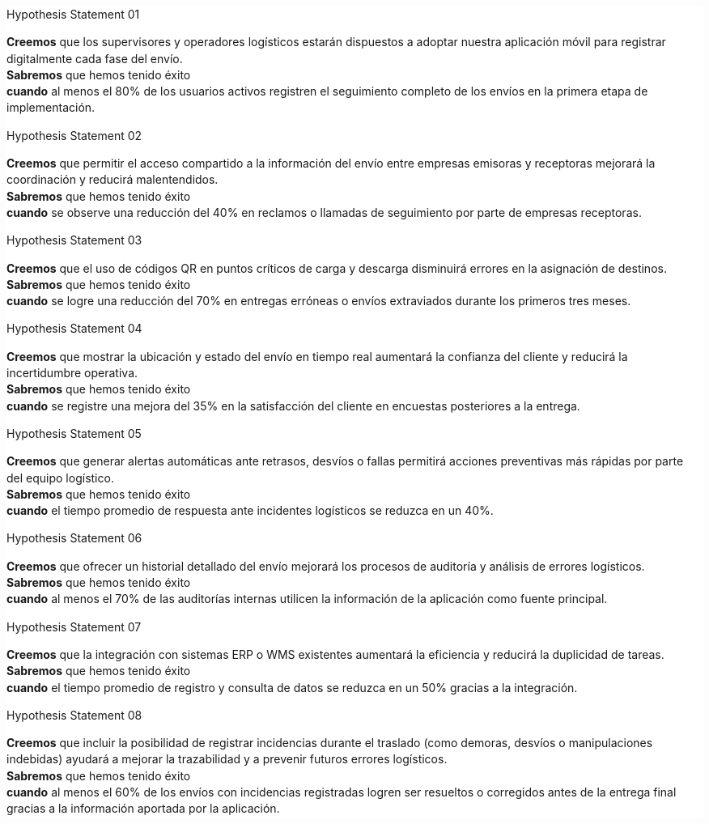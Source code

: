 Hypothesis Statement 01

**Creemos** que los supervisores y operadores logísticos estarán dispuestos a adoptar nuestra aplicación móvil para registrar digitalmente cada fase del envío.  
**Sabremos** que hemos tenido éxito  
**cuando** al menos el 80% de los usuarios activos registren el seguimiento completo de los envíos en la primera etapa de implementación.

Hypothesis Statement 02

**Creemos** que permitir el acceso compartido a la información del envío entre empresas emisoras y receptoras mejorará la coordinación y reducirá malentendidos.  
**Sabremos** que hemos tenido éxito  
**cuando** se observe una reducción del 40% en reclamos o llamadas de seguimiento por parte de empresas receptoras.

Hypothesis Statement 03

**Creemos** que el uso de códigos QR en puntos críticos de carga y descarga disminuirá errores en la asignación de destinos.  
**Sabremos** que hemos tenido éxito  
**cuando** se logre una reducción del 70% en entregas erróneas o envíos extraviados durante los primeros tres meses.

Hypothesis Statement 04

**Creemos** que mostrar la ubicación y estado del envío en tiempo real aumentará la confianza del cliente y reducirá la incertidumbre operativa.  
**Sabremos** que hemos tenido éxito  
**cuando** se registre una mejora del 35% en la satisfacción del cliente en encuestas posteriores a la entrega.

Hypothesis Statement 05

**Creemos** que generar alertas automáticas ante retrasos, desvíos o fallas permitirá acciones preventivas más rápidas por parte del equipo logístico.  
**Sabremos** que hemos tenido éxito  
**cuando** el tiempo promedio de respuesta ante incidentes logísticos se reduzca en un 40%.

Hypothesis Statement 06

**Creemos** que ofrecer un historial detallado del envío mejorará los procesos de auditoría y análisis de errores logísticos.  
**Sabremos** que hemos tenido éxito  
**cuando** al menos el 70% de las auditorías internas utilicen la información de la aplicación como fuente principal.

Hypothesis Statement 07

**Creemos** que la integración con sistemas ERP o WMS existentes aumentará la eficiencia y reducirá la duplicidad de tareas.  
**Sabremos** que hemos tenido éxito  
**cuando** el tiempo promedio de registro y consulta de datos se reduzca en un 50% gracias a la integración.

Hypothesis Statement 08

**Creemos** que incluir la posibilidad de registrar incidencias durante el traslado (como demoras, desvíos o manipulaciones indebidas) ayudará a mejorar la trazabilidad y a prevenir futuros errores logísticos.  
**Sabremos** que hemos tenido éxito  
**cuando** al menos el 60% de los envíos con incidencias registradas logren ser resueltos o corregidos antes de la entrega final gracias a la información aportada por la aplicación.
